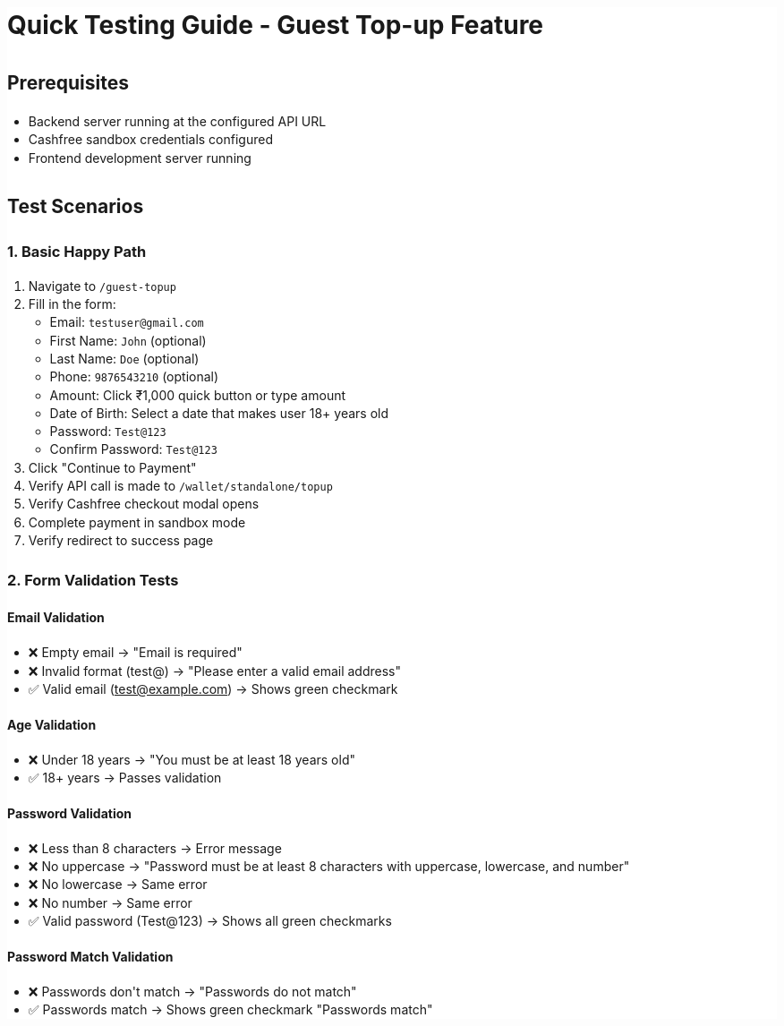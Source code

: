 # Quick Testing Guide - Guest Top-up Feature

## Prerequisites
- Backend server running at the configured API URL
- Cashfree sandbox credentials configured
- Frontend development server running

## Test Scenarios

### 1. Basic Happy Path
1. Navigate to `/guest-topup`
2. Fill in the form:
   - Email: `testuser@gmail.com`
   - First Name: `John` (optional)
   - Last Name: `Doe` (optional)
   - Phone: `9876543210` (optional)
   - Amount: Click ₹1,000 quick button or type amount
   - Date of Birth: Select a date that makes user 18+ years old
   - Password: `Test@123`
   - Confirm Password: `Test@123`
3. Click "Continue to Payment"
4. Verify API call is made to `/wallet/standalone/topup`
5. Verify Cashfree checkout modal opens
6. Complete payment in sandbox mode
7. Verify redirect to success page

### 2. Form Validation Tests

#### Email Validation
- ❌ Empty email → "Email is required"
- ❌ Invalid format (test@) → "Please enter a valid email address"
- ✅ Valid email (test@example.com) → Shows green checkmark

#### Age Validation
- ❌ Under 18 years → "You must be at least 18 years old"
- ✅ 18+ years → Passes validation

#### Password Validation
- ❌ Less than 8 characters → Error message
- ❌ No uppercase → "Password must be at least 8 characters with uppercase, lowercase, and number"
- ❌ No lowercase → Same error
- ❌ No number → Same error
- ✅ Valid password (Test@123) → Shows all green checkmarks

#### Password Match Validation
- ❌ Passwords don't match → "Passwords do not match"
- ✅ Passwords match → Shows green checkmark "Passwords match"
